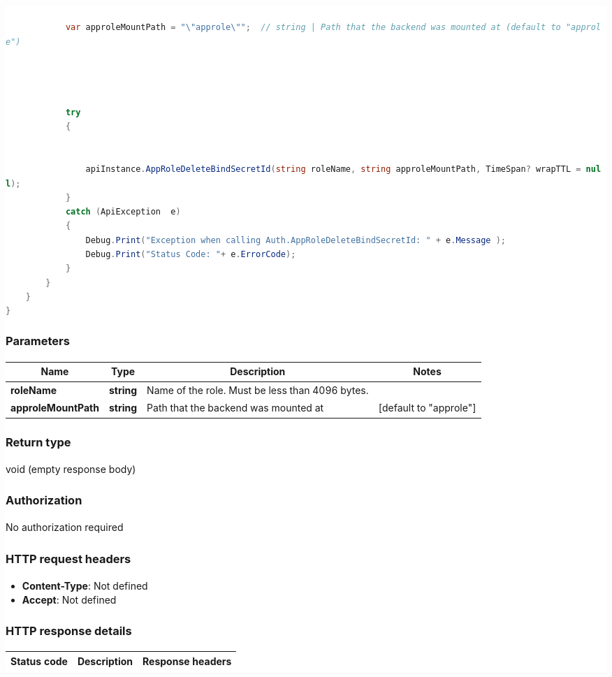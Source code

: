 ```csharp
            
            var approleMountPath = "\"approle\"";  // string | Path that the backend was mounted at (default to "approle")
            
            
            

            try
            {
                

                apiInstance.AppRoleDeleteBindSecretId(string roleName, string approleMountPath, TimeSpan? wrapTTL = null);
            }
            catch (ApiException  e)
            {
                Debug.Print("Exception when calling Auth.AppRoleDeleteBindSecretId: " + e.Message );
                Debug.Print("Status Code: "+ e.ErrorCode);
            }
        }
    }
}
```

### Parameters

Name | Type | Description  | Notes
------------- | ------------- | ------------- | -------------
 **roleName** | **string**| Name of the role. Must be less than 4096 bytes. | 
 **approleMountPath** | **string**| Path that the backend was mounted at | [default to &quot;approle&quot;]


### Return type

void (empty response body)

### Authorization

No authorization required

### HTTP request headers

 - **Content-Type**: Not defined
 - **Accept**: Not defined



### HTTP response details
| Status code | Description | Response headers |
|-------------|-------------|------------------|
